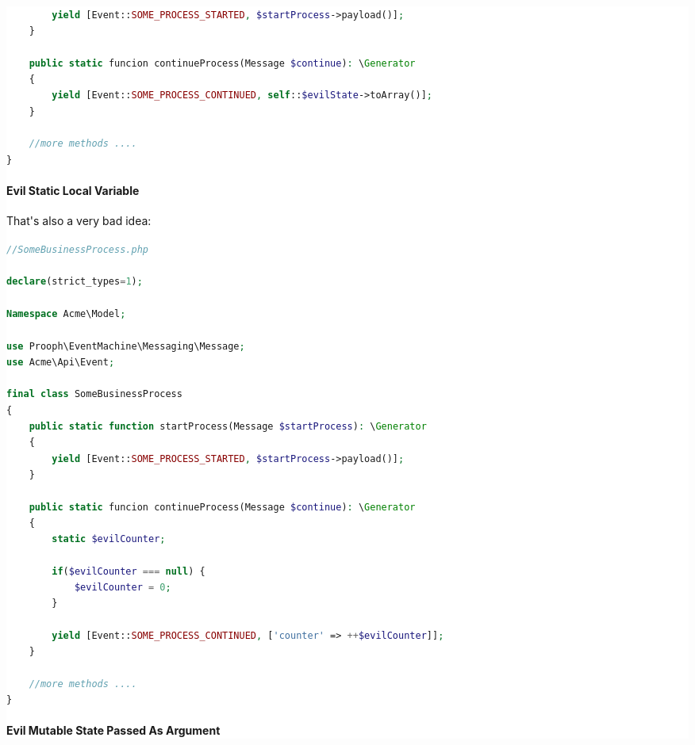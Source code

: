 ```php
        yield [Event::SOME_PROCESS_STARTED, $startProcess->payload()];
    }

    public static funcion continueProcess(Message $continue): \Generator
    {
        yield [Event::SOME_PROCESS_CONTINUED, self::$evilState->toArray()];
    }

    //more methods ....
}

```

#### Evil Static Local Variable

That's also a very bad idea:

```php
//SomeBusinessProcess.php

declare(strict_types=1);

Namespace Acme\Model;

use Prooph\EventMachine\Messaging\Message;
use Acme\Api\Event;

final class SomeBusinessProcess
{
    public static function startProcess(Message $startProcess): \Generator
    {
        yield [Event::SOME_PROCESS_STARTED, $startProcess->payload()];
    }

    public static funcion continueProcess(Message $continue): \Generator
    {
        static $evilCounter;

        if($evilCounter === null) {
            $evilCounter = 0;
        }

        yield [Event::SOME_PROCESS_CONTINUED, ['counter' => ++$evilCounter]];
    }

    //more methods ....
}

```

#### Evil Mutable State Passed As Argument
